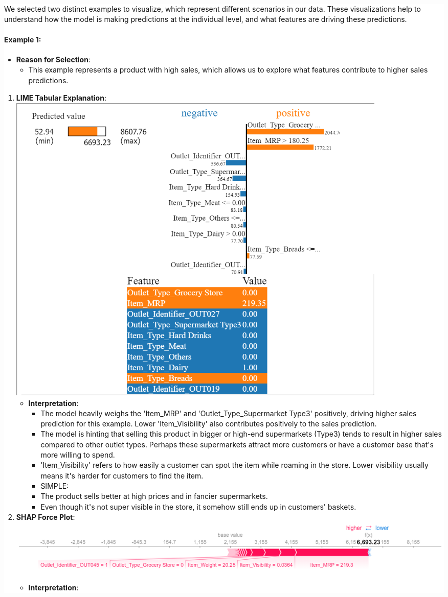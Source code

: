 We selected two distinct examples to visualize, which represent different scenarios in our data. These visualizations help to understand how the model is making predictions at the individual level, and what features are driving these predictions.

#### Example 1:
- **Reason for Selection**: 
    - This example represents a product with high sales, which allows us to explore what features contribute to higher sales predictions.

1. **LIME Tabular Explanation**:
    ![Lime Explanation Example 1](Data/lime_high_sales.png)
    - **Interpretation**:
        - The model heavily weighs the 'Item_MRP' and 'Outlet_Type_Supermarket Type3' positively, driving higher sales prediction for this example. Lower 'Item_Visibility' also contributes positively to the sales prediction.
        - The model is hinting that selling this product in bigger or high-end supermarkets (Type3) tends to result in higher sales compared to other outlet types. Perhaps these supermarkets attract more customers or have a customer base that's more willing to spend.
        - 'Item_Visibility' refers to how easily a customer can spot the item while roaming in the store. Lower visibility usually means it's harder for customers to find the item.
        - SIMPLE:
        - The product sells better at high prices and in fancier supermarkets.
        - Even though it's not super visible in the store, it somehow still ends up in customers' baskets.
2. **SHAP Force Plot**:
    ![Shap Force Plot Example 1:High_Sales](Data/force_plot_high_sales.png)
    - **Interpretation**: